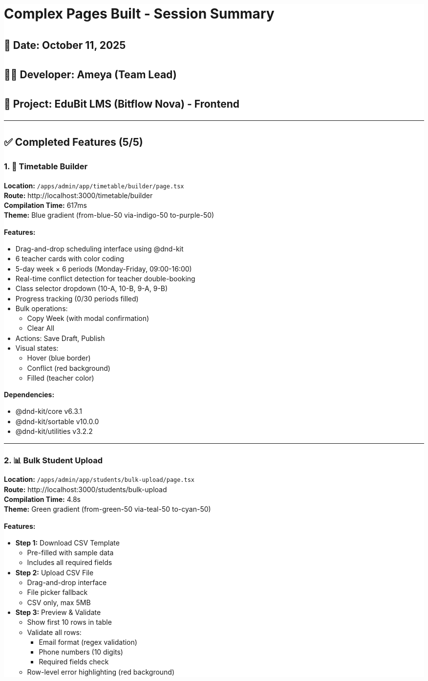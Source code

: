 # Complex Pages Built - Session Summary

## 📅 Date: October 11, 2025
## 👨‍💼 Developer: Ameya (Team Lead)
## 🎯 Project: EduBit LMS (Bitflow Nova) - Frontend

---

## ✅ Completed Features (5/5)

### 1. 📅 Timetable Builder
**Location:** `/apps/admin/app/timetable/builder/page.tsx`  
**Route:** http://localhost:3000/timetable/builder  
**Compilation Time:** 617ms  
**Theme:** Blue gradient (from-blue-50 via-indigo-50 to-purple-50)

**Features:**
- Drag-and-drop scheduling interface using @dnd-kit
- 6 teacher cards with color coding
- 5-day week × 6 periods (Monday-Friday, 09:00-16:00)
- Real-time conflict detection for teacher double-booking
- Class selector dropdown (10-A, 10-B, 9-A, 9-B)
- Progress tracking (0/30 periods filled)
- Bulk operations:
  - Copy Week (with modal confirmation)
  - Clear All
- Actions: Save Draft, Publish
- Visual states:
  - Hover (blue border)
  - Conflict (red background)
  - Filled (teacher color)

**Dependencies:**
- @dnd-kit/core v6.3.1
- @dnd-kit/sortable v10.0.0
- @dnd-kit/utilities v3.2.2

---

### 2. 📊 Bulk Student Upload
**Location:** `/apps/admin/app/students/bulk-upload/page.tsx`  
**Route:** http://localhost:3000/students/bulk-upload  
**Compilation Time:** 4.8s  
**Theme:** Green gradient (from-green-50 via-teal-50 to-cyan-50)

**Features:**
- **Step 1:** Download CSV Template
  - Pre-filled with sample data
  - Includes all required fields
- **Step 2:** Upload CSV File
  - Drag-and-drop interface
  - File picker fallback
  - CSV only, max 5MB
- **Step 3:** Preview & Validate
  - Show first 10 rows in table
  - Validate all rows:
    - Email format (regex validation)
    - Phone numbers (10 digits)
    - Required fields check
  - Row-level error highlighting (red background)
